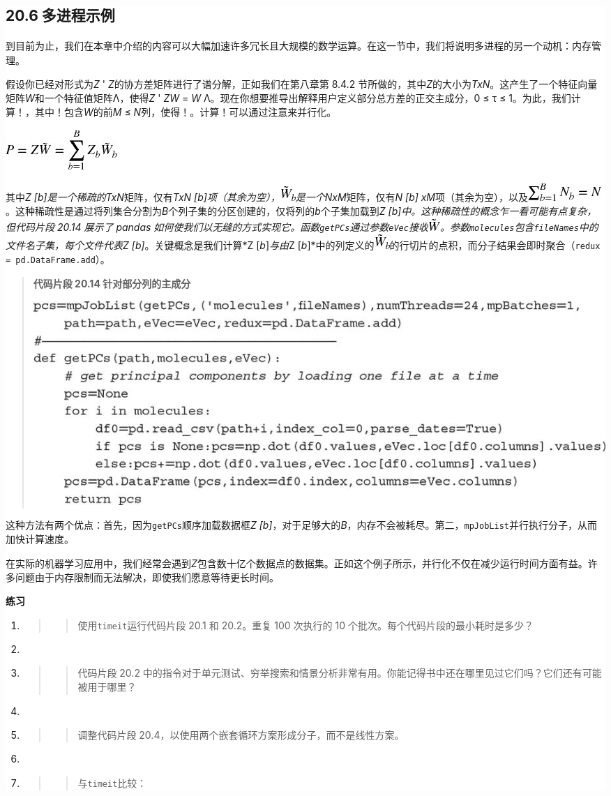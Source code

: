 ## 20.6 多进程示例

到目前为止，我们在本章中介绍的内容可以大幅加速许多冗长且大规模的数学运算。在这一节中，我们将说明多进程的另一个动机：内存管理。

假设你已经对形式为*Z* ' *Z*的协方差矩阵进行了谱分解，正如我们在第八章第 8.4.2 节所做的，其中*Z*的大小为*TxN*。这产生了一个特征向量矩阵*W*和一个特征值矩阵Λ，使得*Z* ' *ZW* = *W* Λ。现在你想要推导出解释用户定义部分总方差的正交主成分，0 ≤ τ ≤ 1。为此，我们计算！[](Image00407.jpg)，其中！[](Image00474.jpg)包含*W*的前*M* ≤ *N*列，使得！[](Image00556.jpg)。计算！[](Image00658.jpg)可以通过注意来并行化。

![](img/Image00341.jpg)

其中*Z [*b*]*是一个稀疏的*TxN*矩阵，仅有*TxN [*b*]*项（其余为空），![](img/Image00827.jpg)是一个*NxM*矩阵，仅有*N [*b*] xM*项（其余为空），以及![](img/Image00064.jpg)。这种稀疏性是通过将列集合分割为*B*个列子集的分区创建的，仅将列的*b*个子集加载到*Z [*b*]*中。这种稀疏性的概念乍一看可能有点复杂，但代码片段 20.14 展示了 pandas 如何使我们以无缝的方式实现它。函数`getPCs`通过参数`eVec`接收![](img/Image00155.jpg)。参数`molecules`包含`fileNames`中的文件名子集，每个文件代表*Z [*b*]*。关键概念是我们计算*Z [*b*]*与由*Z [*b*]*中的列定义的![](img/Image00248.jpg)的行切片的点积，而分子结果会即时聚合（`redux = pd.DataFrame.add`）。

> **代码片段 20.14 针对部分列的主成分**
> 
> ![](img/Image00197.jpg)

这种方法有两个优点：首先，因为`getPCs`顺序加载数据框*Z [*b*]*，对于足够大的*B*，内存不会被耗尽。第二，`mpJobList`并行执行分子，从而加快计算速度。

在实际的机器学习应用中，我们经常会遇到*Z*包含数十亿个数据点的数据集。正如这个例子所示，并行化不仅在减少运行时间方面有益。许多问题由于内存限制而无法解决，即使我们愿意等待更长时间。

**练习**

1.  > > 使用`timeit`运行代码片段 20.1 和 20.2。重复 100 次执行的 10 个批次。每个代码片段的最小耗时是多少？
1.  > > 
1.  > > 代码片段 20.2 中的指令对于单元测试、穷举搜索和情景分析非常有用。你能记得书中还在哪里见过它们吗？它们还有可能被用于哪里？
1.  > > 
1.  > > 调整代码片段 20.4，以使用两个嵌套循环方案形成分子，而不是线性方案。
1.  > > 
1.  > > 与`timeit`比较：
